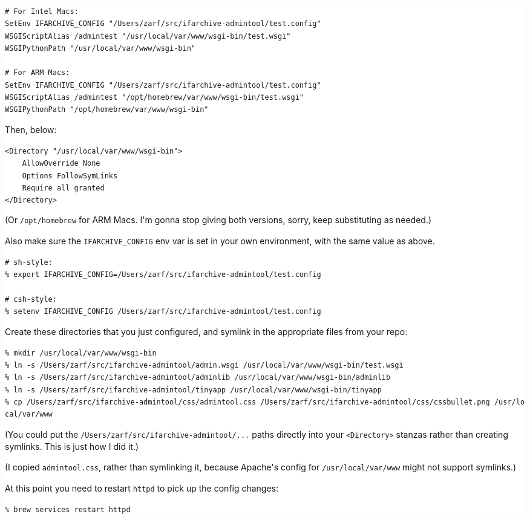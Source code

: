 ```
# For Intel Macs:
SetEnv IFARCHIVE_CONFIG "/Users/zarf/src/ifarchive-admintool/test.config"
WSGIScriptAlias /admintest "/usr/local/var/www/wsgi-bin/test.wsgi"
WSGIPythonPath "/usr/local/var/www/wsgi-bin"

# For ARM Macs:
SetEnv IFARCHIVE_CONFIG "/Users/zarf/src/ifarchive-admintool/test.config"
WSGIScriptAlias /admintest "/opt/homebrew/var/www/wsgi-bin/test.wsgi"
WSGIPythonPath "/opt/homebrew/var/www/wsgi-bin"
```

Then, below:

```
<Directory "/usr/local/var/www/wsgi-bin">
    AllowOverride None
    Options FollowSymLinks
    Require all granted
</Directory>
```

(Or `/opt/homebrew` for ARM Macs. I'm gonna stop giving both versions, sorry, keep substituting as needed.)

Also make sure the `IFARCHIVE_CONFIG` env var is set in your own environment, with the same value as above.

```
# sh-style:
% export IFARCHIVE_CONFIG=/Users/zarf/src/ifarchive-admintool/test.config

# csh-style:
% setenv IFARCHIVE_CONFIG /Users/zarf/src/ifarchive-admintool/test.config
```

Create these directories that you just configured, and symlink in the appropriate files from your repo:

```
% mkdir /usr/local/var/www/wsgi-bin
% ln -s /Users/zarf/src/ifarchive-admintool/admin.wsgi /usr/local/var/www/wsgi-bin/test.wsgi
% ln -s /Users/zarf/src/ifarchive-admintool/adminlib /usr/local/var/www/wsgi-bin/adminlib
% ln -s /Users/zarf/src/ifarchive-admintool/tinyapp /usr/local/var/www/wsgi-bin/tinyapp
% cp /Users/zarf/src/ifarchive-admintool/css/admintool.css /Users/zarf/src/ifarchive-admintool/css/cssbullet.png /usr/local/var/www
```

(You could put the `/Users/zarf/src/ifarchive-admintool/...` paths directly into your `<Directory>` stanzas rather than creating symlinks. This is just how I did it.)

(I copied `admintool.css`, rather than symlinking it, because Apache's config for `/usr/local/var/www` might not support symlinks.)

At this point you need to restart `httpd` to pick up the config changes:

```
% brew services restart httpd
```
